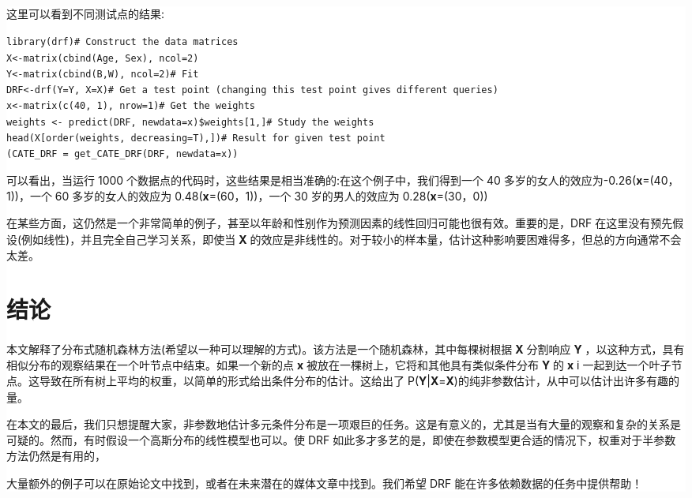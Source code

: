 这里可以看到不同测试点的结果:

```
library(drf)# Construct the data matrices
X<-matrix(cbind(Age, Sex), ncol=2)
Y<-matrix(cbind(B,W), ncol=2)# Fit
DRF<-drf(Y=Y, X=X)# Get a test point (changing this test point gives different queries)
x<-matrix(c(40, 1), nrow=1)# Get the weights
weights <- predict(DRF, newdata=x)$weights[1,]# Study the weights
head(X[order(weights, decreasing=T),])# Result for given test point
(CATE_DRF = get_CATE_DRF(DRF, newdata=x))
```

可以看出，当运行 1000 个数据点的代码时，这些结果是相当准确的:在这个例子中，我们得到一个 40 多岁的女人的效应为-0.26(**x**=(40，1))，一个 60 多岁的女人的效应为 0.48(**x**=(60，1))，一个 30 岁的男人的效应为 0.28(**x**=(30，0))

在某些方面，这仍然是一个非常简单的例子，甚至以年龄和性别作为预测因素的线性回归可能也很有效。重要的是，DRF 在这里没有预先假设(例如线性)，并且完全自己学习关系，即使当 **X** 的效应是非线性的。对于较小的样本量，估计这种影响要困难得多，但总的方向通常不会太差。

# 结论

本文解释了分布式随机森林方法(希望以一种可以理解的方式)。该方法是一个随机森林，其中每棵树根据 **X** 分割响应 **Y** ，以这种方式，具有相似分布的观察结果在一个叶节点中结束。如果一个新的点 **x** 被放在一棵树上，它将和其他具有类似条件分布 **Y** 的 **x** i 一起到达一个叶子节点。这导致在所有树上平均的权重，以简单的形式给出条件分布的估计。这给出了 P(**Y**|**X**=**X**)的纯非参数估计，从中可以估计出许多有趣的量。

在本文的最后，我们只想提醒大家，非参数地估计多元条件分布是一项艰巨的任务。这是有意义的，尤其是当有大量的观察和复杂的关系是可疑的。然而，有时假设一个高斯分布的线性模型也可以。使 DRF 如此多才多艺的是，即使在参数模型更合适的情况下，权重对于半参数方法仍然是有用的，

大量额外的例子可以在原始论文中找到，或者在未来潜在的媒体文章中找到。我们希望 DRF 能在许多依赖数据的任务中提供帮助！